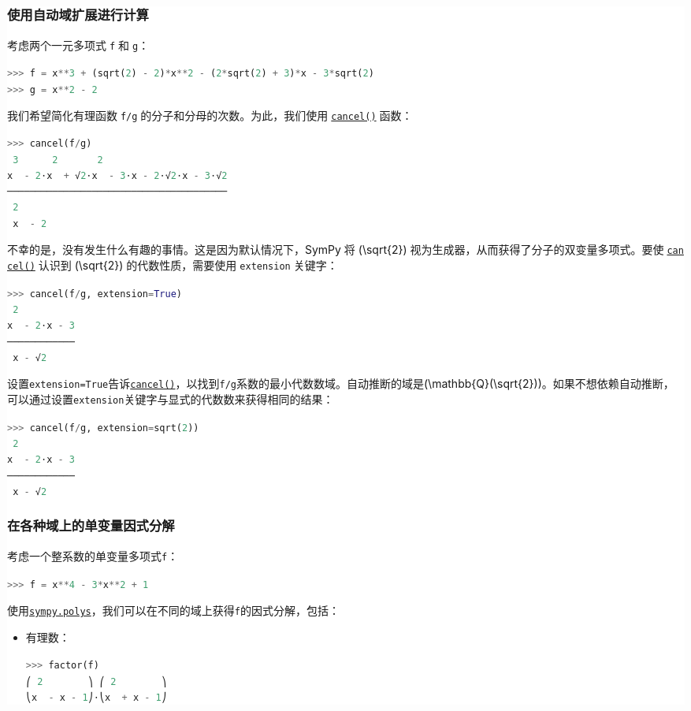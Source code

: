 ### 使用自动域扩展进行计算

考虑两个一元多项式 `f` 和 `g`：

```py
>>> f = x**3 + (sqrt(2) - 2)*x**2 - (2*sqrt(2) + 3)*x - 3*sqrt(2)
>>> g = x**2 - 2 
```

我们希望简化有理函数 `f/g` 的分子和分母的次数。为此，我们使用 [`cancel()`](reference.html#sympy.polys.polytools.cancel "sympy.polys.polytools.cancel") 函数：

```py
>>> cancel(f/g)
 3      2       2
x  - 2⋅x  + √2⋅x  - 3⋅x - 2⋅√2⋅x - 3⋅√2
───────────────────────────────────────
 2
 x  - 2 
```

不幸的是，没有发生什么有趣的事情。这是因为默认情况下，SymPy 将 \(\sqrt{2}\) 视为生成器，从而获得了分子的双变量多项式。要使 [`cancel()`](reference.html#sympy.polys.polytools.cancel "sympy.polys.polytools.cancel") 认识到 \(\sqrt{2}\) 的代数性质，需要使用 `extension` 关键字：

```py
>>> cancel(f/g, extension=True)
 2
x  - 2⋅x - 3
────────────
 x - √2 
```

设置`extension=True`告诉[`cancel()`](reference.html#sympy.polys.polytools.cancel "sympy.polys.polytools.cancel")，以找到`f/g`系数的最小代数数域。自动推断的域是\(\mathbb{Q}(\sqrt{2})\)。如果不想依赖自动推断，可以通过设置`extension`关键字与显式的代数数来获得相同的结果：

```py
>>> cancel(f/g, extension=sqrt(2))
 2
x  - 2⋅x - 3
────────────
 x - √2 
```

### 在各种域上的单变量因式分解

考虑一个整系数的单变量多项式`f`：

```py
>>> f = x**4 - 3*x**2 + 1 
```

使用[`sympy.polys`](reference.html#module-sympy.polys "sympy.polys")，我们可以在不同的域上获得`f`的因式分解，包括：

+   有理数：

    ```py
    >>> factor(f)
    ⎛ 2        ⎞ ⎛ 2        ⎞
    ⎝x  - x - 1⎠⋅⎝x  + x - 1⎠ 
    ```
